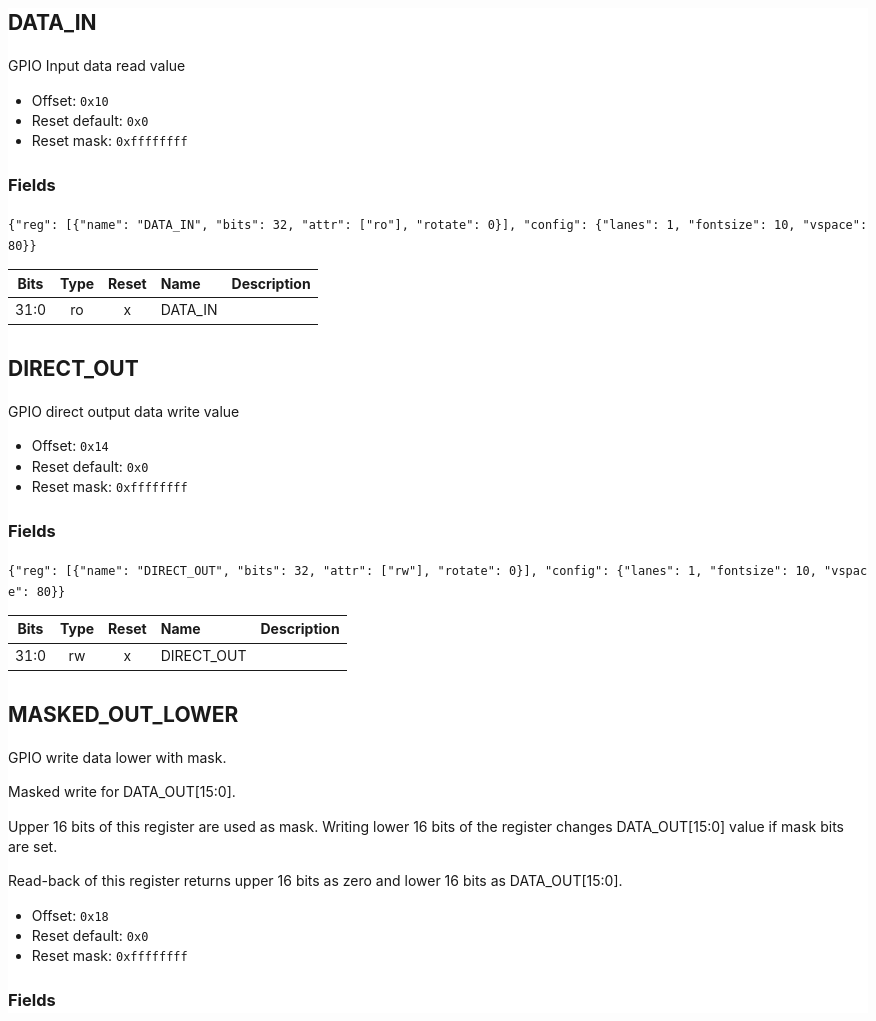## DATA_IN
GPIO Input data read value
- Offset: `0x10`
- Reset default: `0x0`
- Reset mask: `0xffffffff`

### Fields

```wavejson
{"reg": [{"name": "DATA_IN", "bits": 32, "attr": ["ro"], "rotate": 0}], "config": {"lanes": 1, "fontsize": 10, "vspace": 80}}
```

|  Bits  |  Type  |  Reset  | Name    | Description   |
|:------:|:------:|:-------:|:--------|:--------------|
|  31:0  |   ro   |    x    | DATA_IN |               |

## DIRECT_OUT
GPIO direct output data write value
- Offset: `0x14`
- Reset default: `0x0`
- Reset mask: `0xffffffff`

### Fields

```wavejson
{"reg": [{"name": "DIRECT_OUT", "bits": 32, "attr": ["rw"], "rotate": 0}], "config": {"lanes": 1, "fontsize": 10, "vspace": 80}}
```

|  Bits  |  Type  |  Reset  | Name       | Description   |
|:------:|:------:|:-------:|:-----------|:--------------|
|  31:0  |   rw   |    x    | DIRECT_OUT |               |

## MASKED_OUT_LOWER
GPIO write data lower with mask.

Masked write for DATA_OUT[15:0].

Upper 16 bits of this register are used as mask. Writing
lower 16 bits of the register changes DATA_OUT[15:0] value
if mask bits are set.

Read-back of this register returns upper 16 bits as zero
and lower 16 bits as DATA_OUT[15:0].
- Offset: `0x18`
- Reset default: `0x0`
- Reset mask: `0xffffffff`

### Fields
